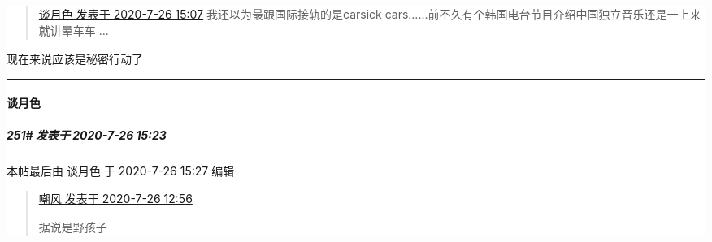 

<blockquote><a href="httphttps://bbs.saraba1st.com/2b/forum.php?mod=redirect&amp;goto=findpost&amp;pid=48220113&amp;ptid=1939063" target="_blank">谈月色 发表于 2020-7-26 15:07</a>
我还以为最跟国际接轨的是carsick cars……前不久有个韩国电台节目介绍中国独立音乐还是一上来就讲晕车车 ...</blockquote>
现在来说应该是秘密行动了







-----

####  谈月色  
##### 251#       发表于 2020-7-26 15:23



 本帖最后由 谈月色 于 2020-7-26 15:27 编辑 
<blockquote><a href="httphttps://bbs.saraba1st.com/2b/forum.php?mod=redirect&amp;goto=findpost&amp;pid=48219338&amp;ptid=1939063" target="_blank">嘲风 发表于 2020-7-26 12:56</a>

据说是野孩子</blockquote>
